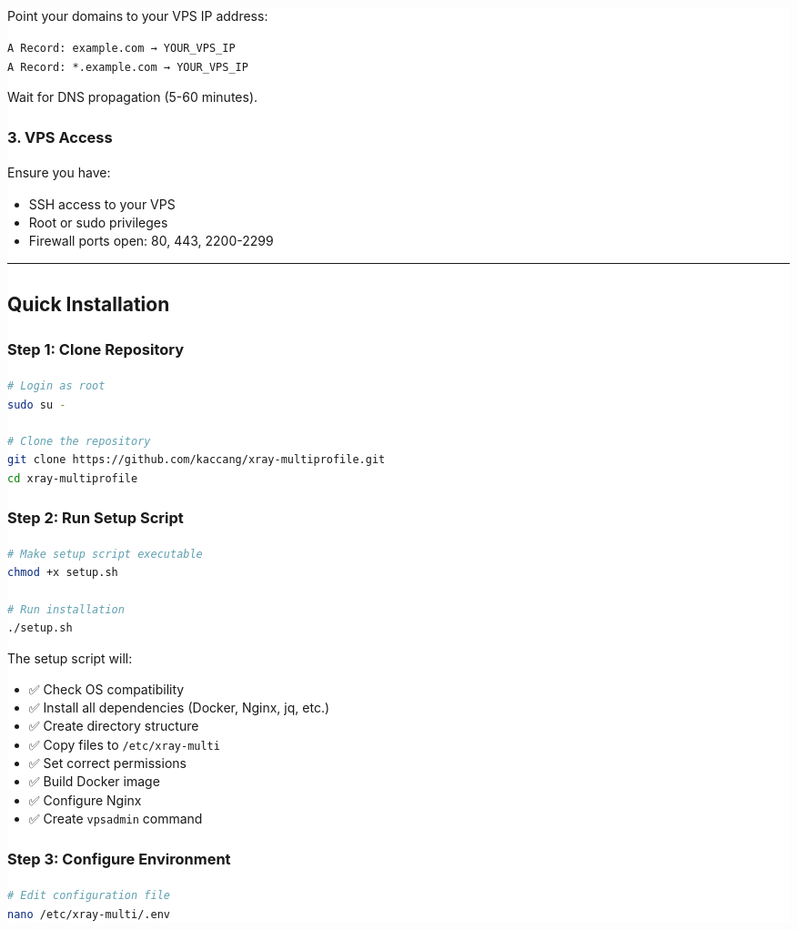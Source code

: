 Point your domains to your VPS IP address:

```
A Record: example.com → YOUR_VPS_IP
A Record: *.example.com → YOUR_VPS_IP
```

Wait for DNS propagation (5-60 minutes).

### 3. VPS Access

Ensure you have:
- SSH access to your VPS
- Root or sudo privileges
- Firewall ports open: 80, 443, 2200-2299

---

## Quick Installation

### Step 1: Clone Repository

```bash
# Login as root
sudo su -

# Clone the repository
git clone https://github.com/kaccang/xray-multiprofile.git
cd xray-multiprofile
```

### Step 2: Run Setup Script

```bash
# Make setup script executable
chmod +x setup.sh

# Run installation
./setup.sh
```

The setup script will:
- ✅ Check OS compatibility
- ✅ Install all dependencies (Docker, Nginx, jq, etc.)
- ✅ Create directory structure
- ✅ Copy files to `/etc/xray-multi`
- ✅ Set correct permissions
- ✅ Build Docker image
- ✅ Configure Nginx
- ✅ Create `vpsadmin` command

### Step 3: Configure Environment

```bash
# Edit configuration file
nano /etc/xray-multi/.env
```
